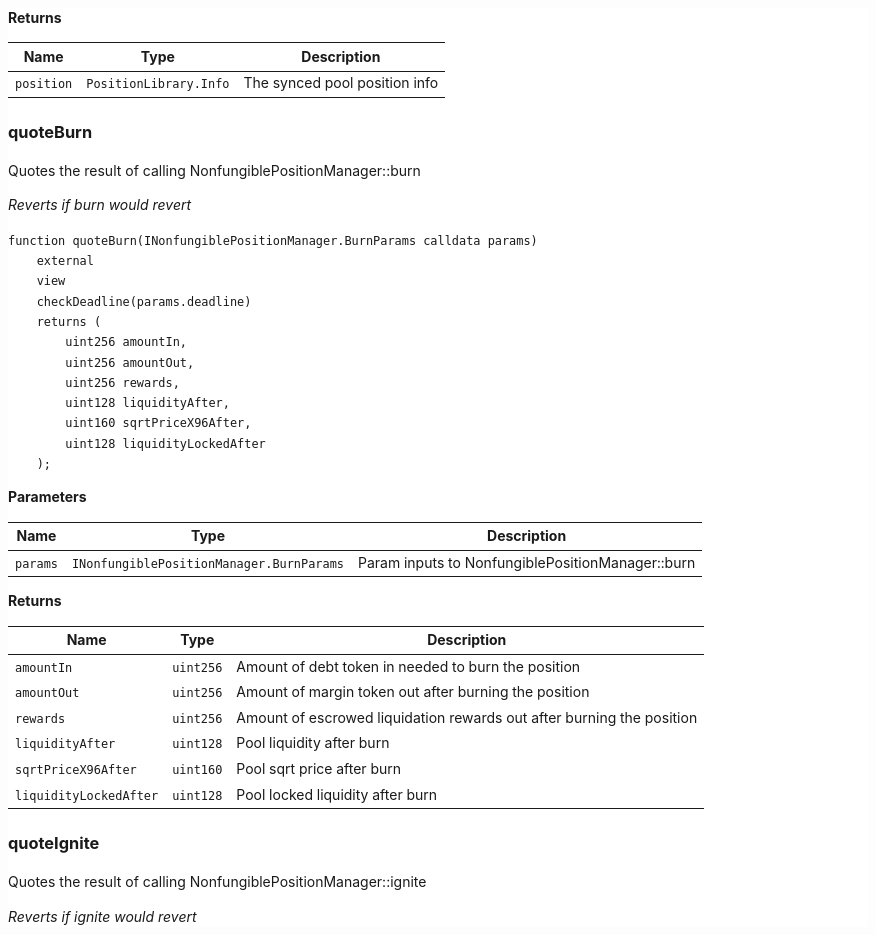 **Returns**

|Name|Type|Description|
|----|----|-----------|
|`position`|`PositionLibrary.Info`|The synced pool position info|


### quoteBurn

Quotes the result of calling NonfungiblePositionManager::burn

*Reverts if burn would revert*


```solidity
function quoteBurn(INonfungiblePositionManager.BurnParams calldata params)
    external
    view
    checkDeadline(params.deadline)
    returns (
        uint256 amountIn,
        uint256 amountOut,
        uint256 rewards,
        uint128 liquidityAfter,
        uint160 sqrtPriceX96After,
        uint128 liquidityLockedAfter
    );
```
**Parameters**

|Name|Type|Description|
|----|----|-----------|
|`params`|`INonfungiblePositionManager.BurnParams`|Param inputs to NonfungiblePositionManager::burn|

**Returns**

|Name|Type|Description|
|----|----|-----------|
|`amountIn`|`uint256`|Amount of debt token in needed to burn the position|
|`amountOut`|`uint256`|Amount of margin token out after burning the position|
|`rewards`|`uint256`|Amount of escrowed liquidation rewards out after burning the position|
|`liquidityAfter`|`uint128`|Pool liquidity after burn|
|`sqrtPriceX96After`|`uint160`|Pool sqrt price after burn|
|`liquidityLockedAfter`|`uint128`|Pool locked liquidity after burn|


### quoteIgnite

Quotes the result of calling NonfungiblePositionManager::ignite

*Reverts if ignite would revert*
